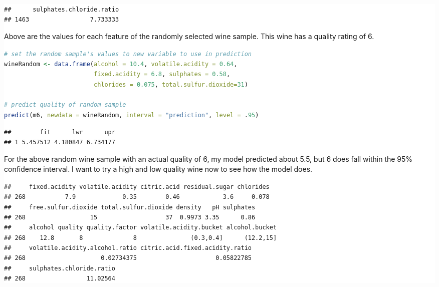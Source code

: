     ##      sulphates.chloride.ratio
    ## 1463                 7.733333

Above are the values for each feature of the randomly selected wine sample. This wine has a quality rating of 6.

``` r
# set the random sample's values to new variable to use in prediction 
wineRandom <- data.frame(alcohol = 10.4, volatile.acidity = 0.64, 
                         fixed.acidity = 6.8, sulphates = 0.58, 
                         chlorides = 0.075, total.sulfur.dioxide=31)

# predict quality of random sample
predict(m6, newdata = wineRandom, interval = "prediction", level = .95)
```

    ##        fit      lwr      upr
    ## 1 5.457512 4.180847 6.734177

For the above random wine sample with an actual quality of 6, my model predicted about 5.5, but 6 does fall within the 95% confidence interval. I want to try a high and low quality wine now to see how the model does.

    ##     fixed.acidity volatile.acidity citric.acid residual.sugar chlorides
    ## 268           7.9             0.35        0.46            3.6     0.078
    ##     free.sulfur.dioxide total.sulfur.dioxide density   pH sulphates
    ## 268                  15                   37  0.9973 3.35      0.86
    ##     alcohol quality quality.factor volatile.acidity.bucket alcohol.bucket
    ## 268    12.8       8              8               (0.3,0.4]      (12.2,15]
    ##     volatile.acidity.alcohol.ratio citric.acid.fixed.acidity.ratio
    ## 268                     0.02734375                      0.05822785
    ##     sulphates.chloride.ratio
    ## 268                 11.02564
